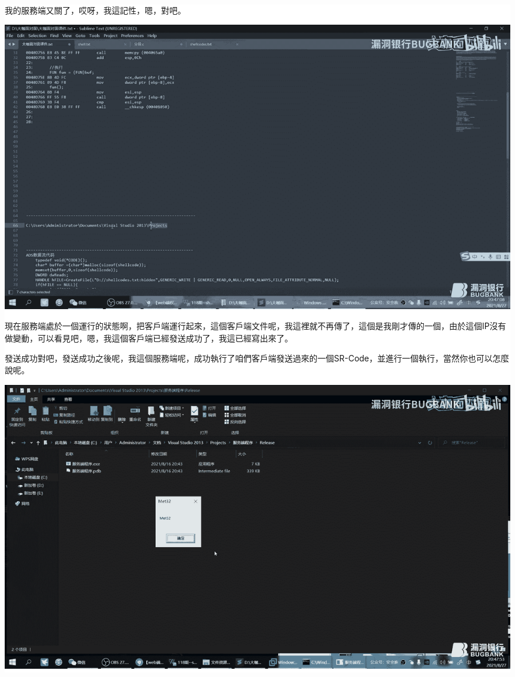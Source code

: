 我的服務端又關了，哎呀，我這記性，嗯，對吧。

![](img/bb78e449116e217a9a2a5001a0cfd82a_152.png)

現在服務端處於一個運行的狀態啊，把客戶端運行起來，這個客戶端文件呢，我這裡就不再傳了，這個是我剛才傳的一個，由於這個IP沒有做變動，可以看見吧，嗯，我這個客戶端已經發送成功了，我這已經寫出來了。

發送成功對吧，發送成功之後呢，我這個服務端呢，成功執行了咱們客戶端發送過來的一個SR-Code，並進行一個執行，當然你也可以怎麼說呢。



![](img/bb78e449116e217a9a2a5001a0cfd82a_154.png)
